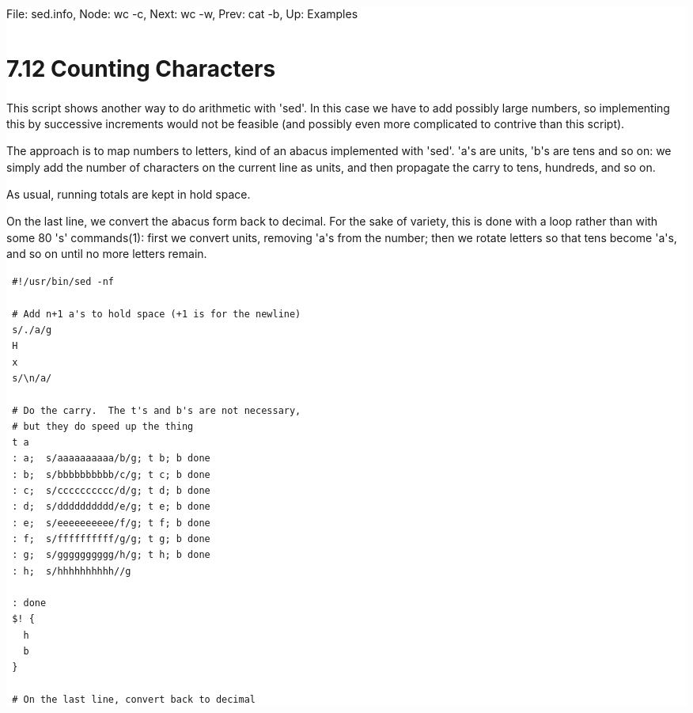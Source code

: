 File: sed.info,  Node: wc -c,  Next: wc -w,  Prev: cat -b,  Up: Examples

7.12 Counting Characters
========================

This script shows another way to do arithmetic with 'sed'.  In this case
we have to add possibly large numbers, so implementing this by
successive increments would not be feasible (and possibly even more
complicated to contrive than this script).

   The approach is to map numbers to letters, kind of an abacus
implemented with 'sed'.  'a's are units, 'b's are tens and so on: we
simply add the number of characters on the current line as units, and
then propagate the carry to tens, hundreds, and so on.

   As usual, running totals are kept in hold space.

   On the last line, we convert the abacus form back to decimal.  For
the sake of variety, this is done with a loop rather than with some 80
's' commands(1): first we convert units, removing 'a's from the number;
then we rotate letters so that tens become 'a's, and so on until no more
letters remain.

     #!/usr/bin/sed -nf

     # Add n+1 a's to hold space (+1 is for the newline)
     s/./a/g
     H
     x
     s/\n/a/

     # Do the carry.  The t's and b's are not necessary,
     # but they do speed up the thing
     t a
     : a;  s/aaaaaaaaaa/b/g; t b; b done
     : b;  s/bbbbbbbbbb/c/g; t c; b done
     : c;  s/cccccccccc/d/g; t d; b done
     : d;  s/dddddddddd/e/g; t e; b done
     : e;  s/eeeeeeeeee/f/g; t f; b done
     : f;  s/ffffffffff/g/g; t g; b done
     : g;  s/gggggggggg/h/g; t h; b done
     : h;  s/hhhhhhhhhh//g

     : done
     $! {
       h
       b
     }

     # On the last line, convert back to decimal
